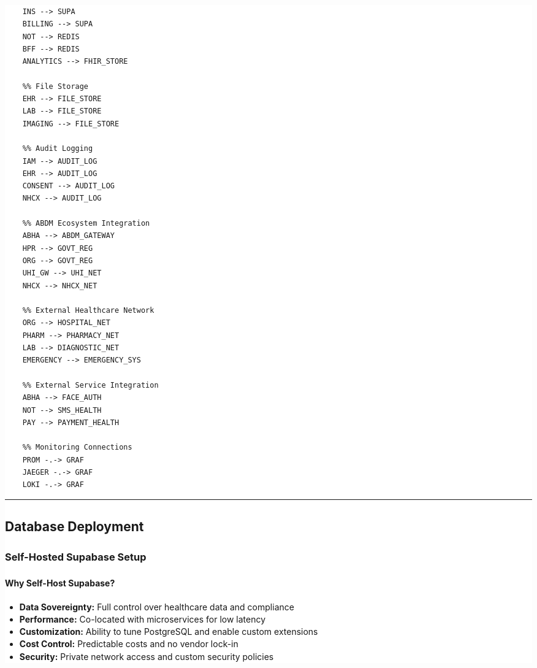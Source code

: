 ```mermaid
    INS --> SUPA
    BILLING --> SUPA
    NOT --> REDIS
    BFF --> REDIS
    ANALYTICS --> FHIR_STORE
    
    %% File Storage
    EHR --> FILE_STORE
    LAB --> FILE_STORE
    IMAGING --> FILE_STORE
    
    %% Audit Logging
    IAM --> AUDIT_LOG
    EHR --> AUDIT_LOG
    CONSENT --> AUDIT_LOG
    NHCX --> AUDIT_LOG
    
    %% ABDM Ecosystem Integration
    ABHA --> ABDM_GATEWAY
    HPR --> GOVT_REG
    ORG --> GOVT_REG
    UHI_GW --> UHI_NET
    NHCX --> NHCX_NET
    
    %% External Healthcare Network
    ORG --> HOSPITAL_NET
    PHARM --> PHARMACY_NET
    LAB --> DIAGNOSTIC_NET
    EMERGENCY --> EMERGENCY_SYS
    
    %% External Service Integration
    ABHA --> FACE_AUTH
    NOT --> SMS_HEALTH
    PAY --> PAYMENT_HEALTH
    
    %% Monitoring Connections
    PROM -.-> GRAF
    JAEGER -.-> GRAF
    LOKI -.-> GRAF
```

---

## **Database Deployment**

### **Self-Hosted Supabase Setup**

#### **Why Self-Host Supabase?**
- **Data Sovereignty:** Full control over healthcare data and compliance
- **Performance:** Co-located with microservices for low latency
- **Customization:** Ability to tune PostgreSQL and enable custom extensions
- **Cost Control:** Predictable costs and no vendor lock-in
- **Security:** Private network access and custom security policies
